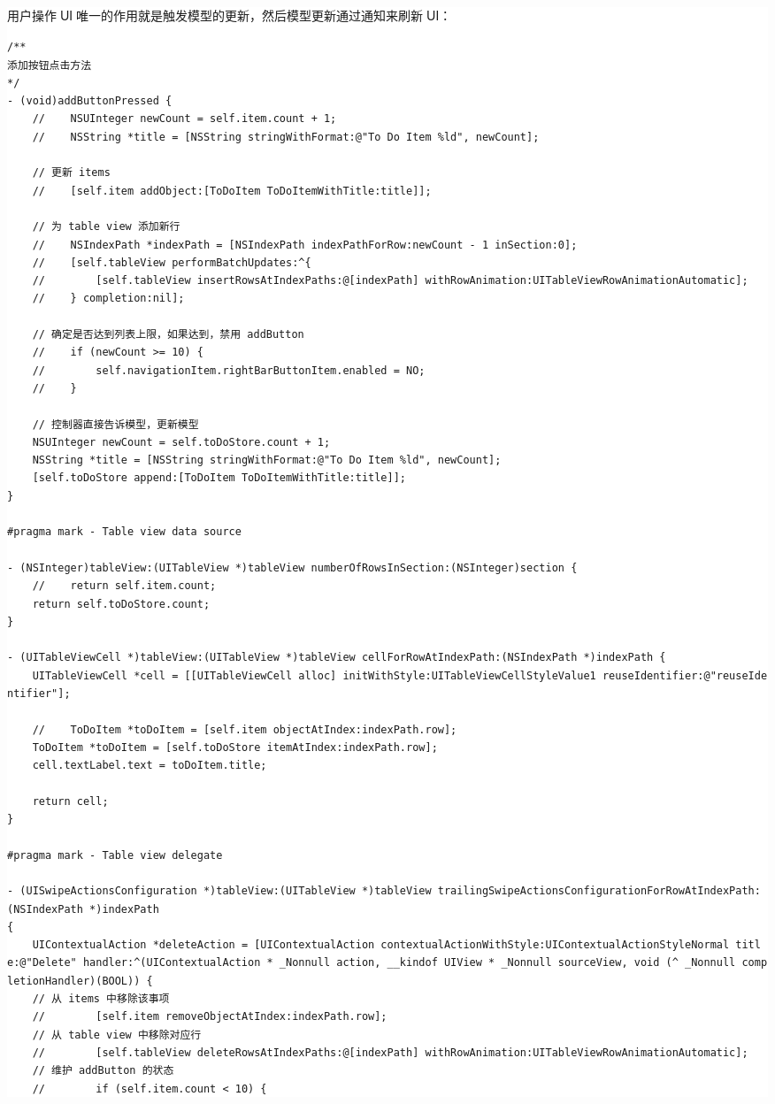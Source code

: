 用户操作 UI 唯一的作用就是触发模型的更新，然后模型更新通过通知来刷新 UI：
```
/**
添加按钮点击方法
*/
- (void)addButtonPressed {
    //    NSUInteger newCount = self.item.count + 1;
    //    NSString *title = [NSString stringWithFormat:@"To Do Item %ld", newCount];

    // 更新 items
    //    [self.item addObject:[ToDoItem ToDoItemWithTitle:title]];

    // 为 table view 添加新行
    //    NSIndexPath *indexPath = [NSIndexPath indexPathForRow:newCount - 1 inSection:0];
    //    [self.tableView performBatchUpdates:^{
    //        [self.tableView insertRowsAtIndexPaths:@[indexPath] withRowAnimation:UITableViewRowAnimationAutomatic];
    //    } completion:nil];

    // 确定是否达到列表上限，如果达到，禁用 addButton
    //    if (newCount >= 10) {
    //        self.navigationItem.rightBarButtonItem.enabled = NO;
    //    }

    // 控制器直接告诉模型，更新模型
    NSUInteger newCount = self.toDoStore.count + 1;
    NSString *title = [NSString stringWithFormat:@"To Do Item %ld", newCount];
    [self.toDoStore append:[ToDoItem ToDoItemWithTitle:title]];
}

#pragma mark - Table view data source

- (NSInteger)tableView:(UITableView *)tableView numberOfRowsInSection:(NSInteger)section {
    //    return self.item.count;
    return self.toDoStore.count;
}

- (UITableViewCell *)tableView:(UITableView *)tableView cellForRowAtIndexPath:(NSIndexPath *)indexPath {
    UITableViewCell *cell = [[UITableViewCell alloc] initWithStyle:UITableViewCellStyleValue1 reuseIdentifier:@"reuseIdentifier"];

    //    ToDoItem *toDoItem = [self.item objectAtIndex:indexPath.row];
    ToDoItem *toDoItem = [self.toDoStore itemAtIndex:indexPath.row];
    cell.textLabel.text = toDoItem.title;

    return cell;
}

#pragma mark - Table view delegate

- (UISwipeActionsConfiguration *)tableView:(UITableView *)tableView trailingSwipeActionsConfigurationForRowAtIndexPath:(NSIndexPath *)indexPath
{
    UIContextualAction *deleteAction = [UIContextualAction contextualActionWithStyle:UIContextualActionStyleNormal title:@"Delete" handler:^(UIContextualAction * _Nonnull action, __kindof UIView * _Nonnull sourceView, void (^ _Nonnull completionHandler)(BOOL)) {
    // 从 items 中移除该事项
    //        [self.item removeObjectAtIndex:indexPath.row];
    // 从 table view 中移除对应行
    //        [self.tableView deleteRowsAtIndexPaths:@[indexPath] withRowAnimation:UITableViewRowAnimationAutomatic];
    // 维护 addButton 的状态
    //        if (self.item.count < 10) {
```